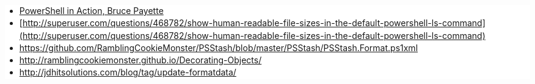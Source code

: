 - [PowerShell in Action, Bruce Payette](http://amzn.to/2nL3FpB)
- [http://superuser.com/questions/468782/show-human-readable-file-sizes-in-the-default-powershell-ls-command](http://superuser.com/questions/468782/show-human-readable-file-sizes-in-the-default-powershell-ls-command)
- https://github.com/RamblingCookieMonster/PSStash/blob/master/PSStash/PSStash.Format.ps1xml
- http://ramblingcookiemonster.github.io/Decorating-Objects/
- http://jdhitsolutions.com/blog/tag/update-formatdata/
